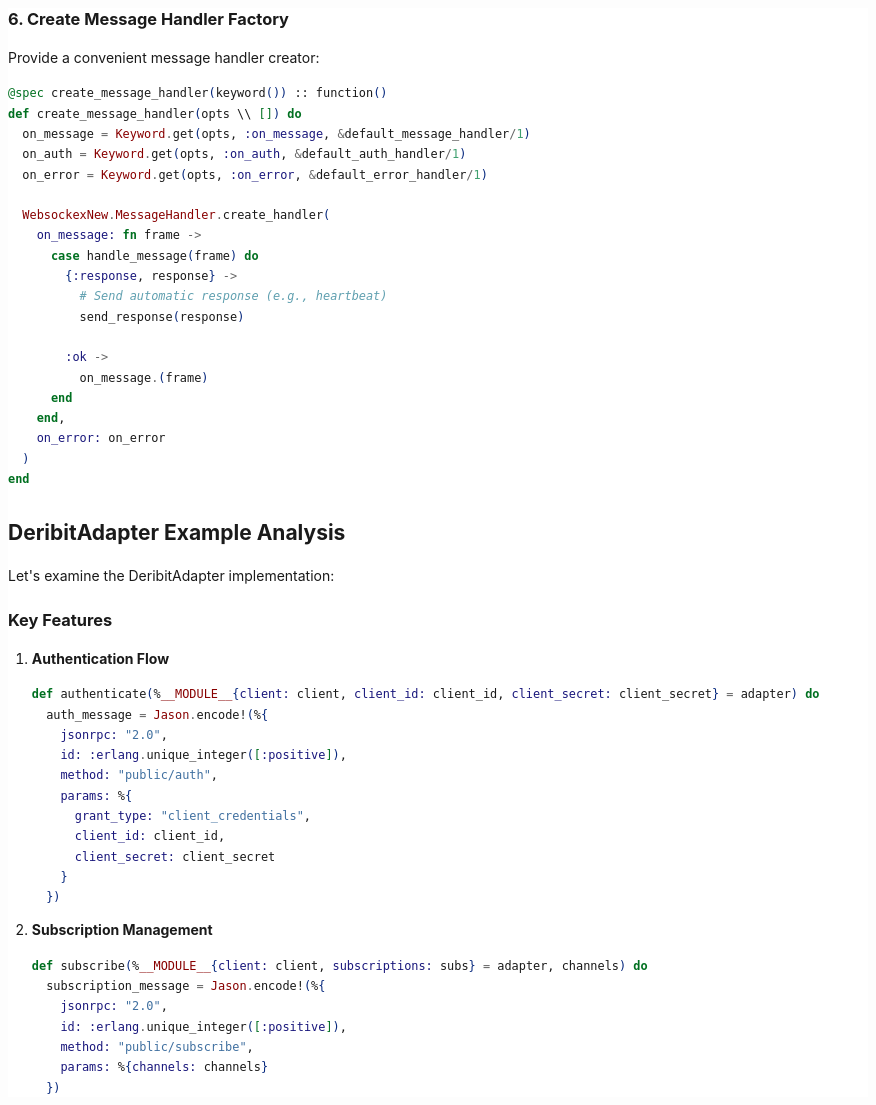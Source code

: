 ### 6. Create Message Handler Factory

Provide a convenient message handler creator:

```elixir
@spec create_message_handler(keyword()) :: function()
def create_message_handler(opts \\ []) do
  on_message = Keyword.get(opts, :on_message, &default_message_handler/1)
  on_auth = Keyword.get(opts, :on_auth, &default_auth_handler/1)
  on_error = Keyword.get(opts, :on_error, &default_error_handler/1)
  
  WebsockexNew.MessageHandler.create_handler(
    on_message: fn frame ->
      case handle_message(frame) do
        {:response, response} ->
          # Send automatic response (e.g., heartbeat)
          send_response(response)
          
        :ok ->
          on_message.(frame)
      end
    end,
    on_error: on_error
  )
end
```

## DeribitAdapter Example Analysis

Let's examine the DeribitAdapter implementation:

### Key Features

1. **Authentication Flow**
   ```elixir
   def authenticate(%__MODULE__{client: client, client_id: client_id, client_secret: client_secret} = adapter) do
     auth_message = Jason.encode!(%{
       jsonrpc: "2.0",
       id: :erlang.unique_integer([:positive]),
       method: "public/auth",
       params: %{
         grant_type: "client_credentials",
         client_id: client_id,
         client_secret: client_secret
       }
     })
   ```

2. **Subscription Management**
   ```elixir
   def subscribe(%__MODULE__{client: client, subscriptions: subs} = adapter, channels) do
     subscription_message = Jason.encode!(%{
       jsonrpc: "2.0",
       id: :erlang.unique_integer([:positive]),
       method: "public/subscribe",
       params: %{channels: channels}
     })
   ```
